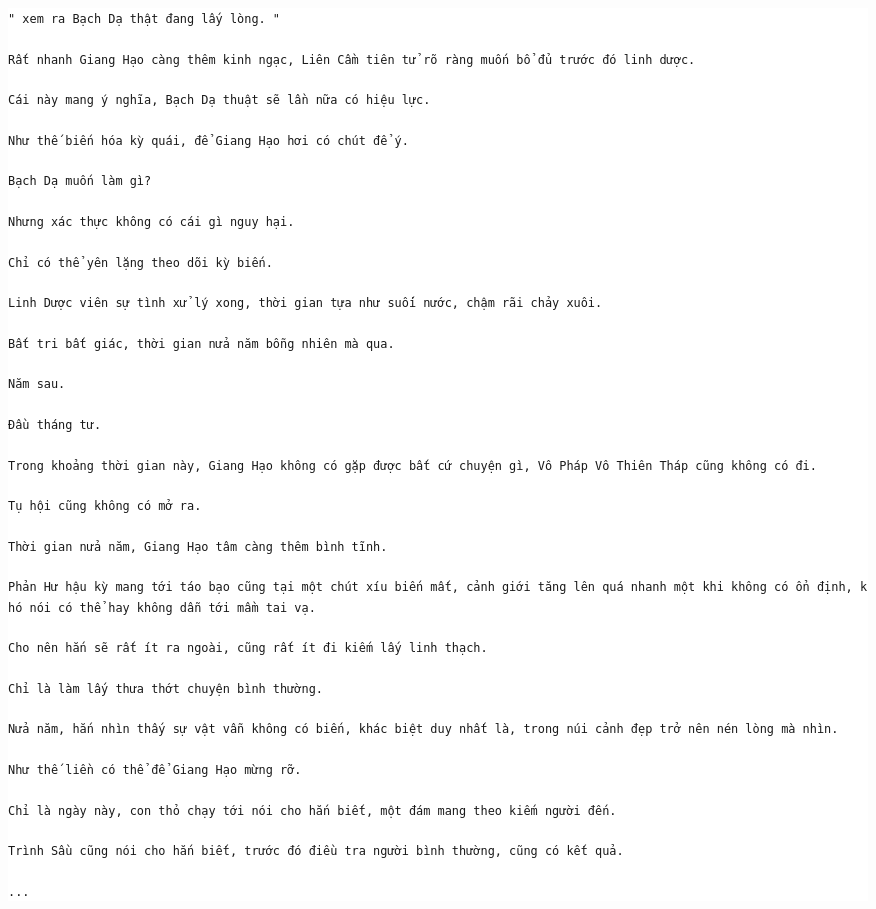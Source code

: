 	" xem ra Bạch Dạ thật đang lấy lòng. "

	Rất nhanh Giang Hạo càng thêm kinh ngạc, Liên Cầm tiên tử rõ ràng muốn bổ đủ trước đó linh dược.

	Cái này mang ý nghĩa, Bạch Dạ thuật sẽ lần nữa có hiệu lực.

	Như thế biến hóa kỳ quái, để Giang Hạo hơi có chút để ý.

	Bạch Dạ muốn làm gì?

	Nhưng xác thực không có cái gì nguy hại.

	Chỉ có thể yên lặng theo dõi kỳ biến.

	Linh Dược viên sự tình xử lý xong, thời gian tựa như suối nước, chậm rãi chảy xuôi.

	Bất tri bất giác, thời gian nửa năm bỗng nhiên mà qua.

	Năm sau.

	Đầu tháng tư.

	Trong khoảng thời gian này, Giang Hạo không có gặp được bất cứ chuyện gì, Vô Pháp Vô Thiên Tháp cũng không có đi.

	Tụ hội cũng không có mở ra.

	Thời gian nửa năm, Giang Hạo tâm càng thêm bình tĩnh.

	Phản Hư hậu kỳ mang tới táo bạo cũng tại một chút xíu biến mất, cảnh giới tăng lên quá nhanh một khi không có ổn định, khó nói có thể hay không dẫn tới mầm tai vạ.

	Cho nên hắn sẽ rất ít ra ngoài, cũng rất ít đi kiếm lấy linh thạch.

	Chỉ là làm lấy thưa thớt chuyện bình thường.

	Nửa năm, hắn nhìn thấy sự vật vẫn không có biến, khác biệt duy nhất là, trong núi cảnh đẹp trở nên nén lòng mà nhìn.

	Như thế liền có thể để Giang Hạo mừng rỡ.

	Chỉ là ngày này, con thỏ chạy tới nói cho hắn biết, một đám mang theo kiếm người đến.

	Trình Sầu cũng nói cho hắn biết, trước đó điều tra người bình thường, cũng có kết quả.

	...




